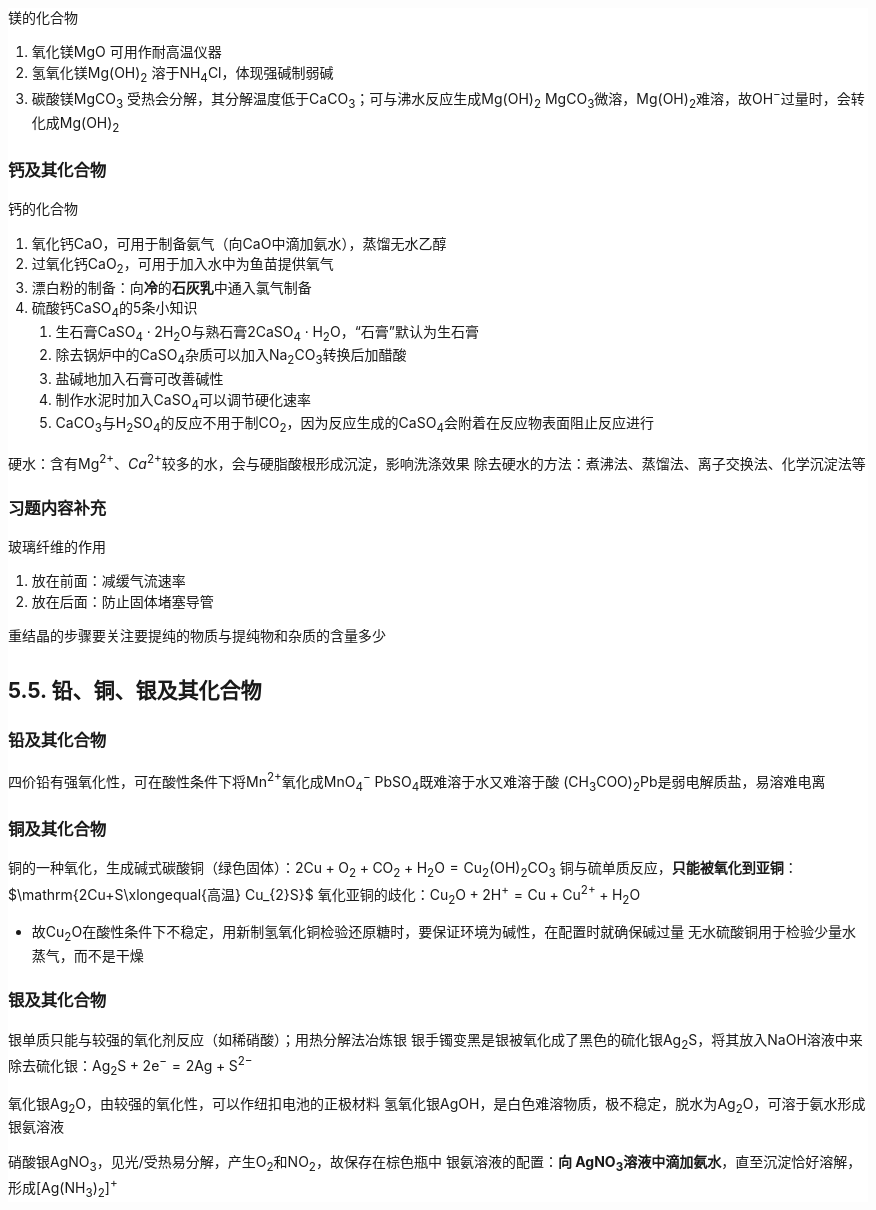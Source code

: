 镁的化合物
1. 氧化镁$\mathrm{MgO}$ 可用作耐高温仪器
2. 氢氧化镁$\mathrm{Mg(OH)_{2}}$ 溶于$\mathrm{NH_{4}Cl}$，体现强碱制弱碱
3. 碳酸镁$\mathrm{MgCO_{3}}$ 受热会分解，其分解温度低于$\mathrm{CaCO_{3}}$；可与沸水反应生成$\mathrm{Mg(OH)_{2}}$
$\mathrm{MgCO_{3}}$微溶，$\mathrm{Mg(OH)_{2}}$难溶，故$\mathrm{OH^-}$过量时，会转化成$\mathrm{Mg(OH)_{2}}$

### 钙及其化合物
钙的化合物
1. 氧化钙$\mathrm{CaO}$，可用于制备氨气（向$\mathrm{CaO}$中滴加氨水），蒸馏无水乙醇
2. 过氧化钙$\mathrm{CaO_{2}}$，可用于加入水中为鱼苗提供氧气
3. 漂白粉的制备：向**冷**的**石灰乳**中通入氯气制备
4. 硫酸钙$\mathrm{CaSO_{4}}$的5条小知识
	1. 生石膏$\mathrm{CaSO_{4}\cdot 2H_{2}O}$与熟石膏$\mathrm{2CaSO_{4}\cdot H_{2}O}$，“石膏”默认为生石膏
	2. 除去锅炉中的$\mathrm{CaSO_{4}}$杂质可以加入$\mathrm{Na_{2}CO_{3}}$转换后加醋酸
	3. 盐碱地加入石膏可改善碱性
	4. 制作水泥时加入$\mathrm{CaSO_{4}}$可以调节硬化速率
	5. $\mathrm{CaCO_{3}}$与$\mathrm{H_{2}SO_{4}}$的反应不用于制$\mathrm{CO_{2}}$，因为反应生成的$\mathrm{CaSO_{4}}$会附着在反应物表面阻止反应进行

硬水：含有$\mathrm{Mg^{2+}}$、$Ca^{2+}$较多的水，会与硬脂酸根形成沉淀，影响洗涤效果
除去硬水的方法：煮沸法、蒸馏法、离子交换法、化学沉淀法等

### 习题内容补充
玻璃纤维的作用
1. 放在前面：减缓气流速率
2. 放在后面：防止固体堵塞导管

重结晶的步骤要关注要提纯的物质与提纯物和杂质的含量多少

## 5.5. 铅、铜、银及其化合物
### 铅及其化合物
四价铅有强氧化性，可在酸性条件下将$\mathrm{Mn^{2+}}$氧化成$\mathrm{MnO_{4}^-}$
$\mathrm{PbSO_{4}}$既难溶于水又难溶于酸
$\mathrm{(CH_{3}COO)_{2}Pb}$是弱电解质盐，易溶难电离
### 铜及其化合物
铜的一种氧化，生成碱式碳酸铜（绿色固体）：$\mathrm{2Cu+O_{2}+CO_{2}+H_{2}O=Cu_{2}(OH)_{2}CO_{3}}$
铜与硫单质反应，**只能被氧化到亚铜**：$\mathrm{2Cu+S\xlongequal{高温} Cu_{2}S}$ 
氧化亚铜的歧化：$\mathrm{Cu_{2}O+2H^+=Cu+Cu^{2+}+H_{2}O}$ 
- 故$\mathrm{Cu_{2}O}$在酸性条件下不稳定，用新制氢氧化铜检验还原糖时，要保证环境为碱性，在配置时就确保碱过量
无水硫酸铜用于检验少量水蒸气，而不是干燥

### 银及其化合物
银单质只能与较强的氧化剂反应（如稀硝酸）；用热分解法冶炼银
银手镯变黑是银被氧化成了黑色的硫化银$\mathrm{Ag_{2}S}$，将其放入$\mathrm{NaOH}$溶液中来除去硫化银：$\mathrm{Ag_{2}S+2e^-=2Ag+S^{2-}}$

氧化银$\mathrm{Ag_{2}O}$，由较强的氧化性，可以作纽扣电池的正极材料
氢氧化银$\mathrm{AgOH}$，是白色难溶物质，极不稳定，脱水为$\mathrm{Ag_{2}O}$，可溶于氨水形成银氨溶液

硝酸银$\mathrm{AgNO_{3}}$，见光/受热易分解，产生$\mathrm{O_{2}}$和$\mathrm{NO_{2}}$，故保存在棕色瓶中
银氨溶液的配置：**向 $\mathrm{AgNO_{3}}$溶液中滴加氨水**，直至沉淀恰好溶解，形成$\mathrm{[Ag(NH_{3})_{2}]^+}$

